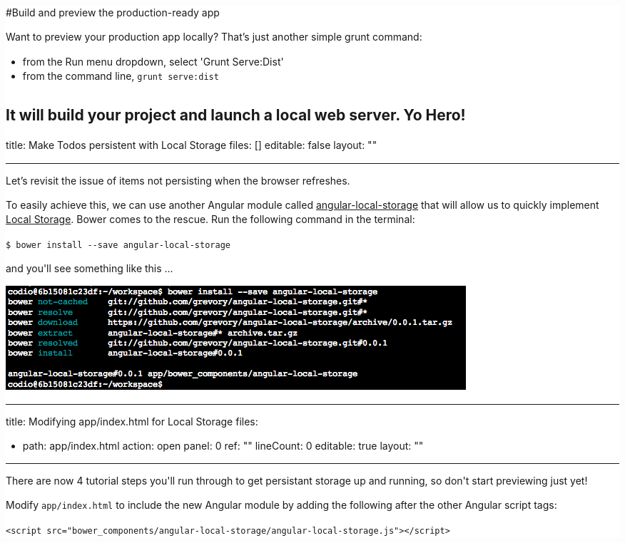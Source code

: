 #Build and preview the production-ready app

Want to preview your production app locally? That’s just another simple grunt command:

- from  the Run menu dropdown, select 'Grunt Serve:Dist'
- from the command line, `grunt serve:dist`

It will build your project and launch a local web server. Yo Hero!
---
title: Make Todos persistent with Local Storage
files: []
editable: false
layout: ""

---
Let’s revisit the issue of items not persisting when the browser refreshes.

To easily achieve this, we can use another Angular module called [angular-local-storage](http://gregpike.net/demos/angular-local-storage/demo.html) that will allow us to quickly implement [Local Storage](http://diveintohtml5.info/storage.html). Bower comes to the rescue. Run the following command in the terminal:

    $ bower install --save angular-local-storage

and you'll see something like this ...

![bower install output](.guides/img/bower-install.png)

---
title: Modifying app/index.html for Local Storage
files:
  - path: app/index.html
    action: open
    panel: 0
    ref: ""
    lineCount: 0
editable: true
layout: ""

---
There are now 4 tutorial steps you'll run through to get persistant storage up and running, so don't start previewing just yet!

Modify `app/index.html` to include the new Angular module by adding the following after the other Angular script tags:

    <script src="bower_components/angular-local-storage/angular-local-storage.js"></script>
    